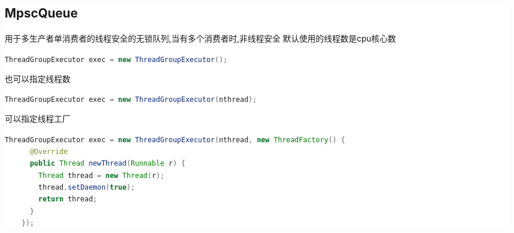 ## MpscQueue
用于多生产者单消费者的线程安全的无锁队列,当有多个消费者时,非线程安全 
默认使用的线程数是cpu核心数
```java 
ThreadGroupExecutor exec = new ThreadGroupExecutor();
```
也可以指定线程数
```java
ThreadGroupExecutor exec = new ThreadGroupExecutor(nthread);
```
可以指定线程工厂 
```java 
ThreadGroupExecutor exec = new ThreadGroupExecutor(nthread, new ThreadFactory() {
      @Override
      public Thread newThread(Runnable r) {
        Thread thread = new Thread(r);
        thread.setDaemon(true);
        return thread;
      }
    });
```
